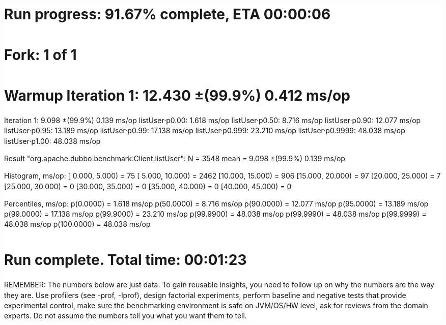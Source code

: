 # Run progress: 91.67% complete, ETA 00:00:06
# Fork: 1 of 1
# Warmup Iteration   1: 12.430 ±(99.9%) 0.412 ms/op
Iteration   1: 9.098 ±(99.9%) 0.139 ms/op
                 listUser·p0.00:   1.618 ms/op
                 listUser·p0.50:   8.716 ms/op
                 listUser·p0.90:   12.077 ms/op
                 listUser·p0.95:   13.189 ms/op
                 listUser·p0.99:   17.138 ms/op
                 listUser·p0.999:  23.210 ms/op
                 listUser·p0.9999: 48.038 ms/op
                 listUser·p1.00:   48.038 ms/op



Result "org.apache.dubbo.benchmark.Client.listUser":
  N = 3548
  mean =      9.098 ±(99.9%) 0.139 ms/op

  Histogram, ms/op:
    [ 0.000,  5.000) = 75 
    [ 5.000, 10.000) = 2462 
    [10.000, 15.000) = 906 
    [15.000, 20.000) = 97 
    [20.000, 25.000) = 7 
    [25.000, 30.000) = 0 
    [30.000, 35.000) = 0 
    [35.000, 40.000) = 0 
    [40.000, 45.000) = 0 

  Percentiles, ms/op:
      p(0.0000) =      1.618 ms/op
     p(50.0000) =      8.716 ms/op
     p(90.0000) =     12.077 ms/op
     p(95.0000) =     13.189 ms/op
     p(99.0000) =     17.138 ms/op
     p(99.9000) =     23.210 ms/op
     p(99.9900) =     48.038 ms/op
     p(99.9990) =     48.038 ms/op
     p(99.9999) =     48.038 ms/op
    p(100.0000) =     48.038 ms/op


# Run complete. Total time: 00:01:23

REMEMBER: The numbers below are just data. To gain reusable insights, you need to follow up on
why the numbers are the way they are. Use profilers (see -prof, -lprof), design factorial
experiments, perform baseline and negative tests that provide experimental control, make sure
the benchmarking environment is safe on JVM/OS/HW level, ask for reviews from the domain experts.
Do not assume the numbers tell you what you want them to tell.
